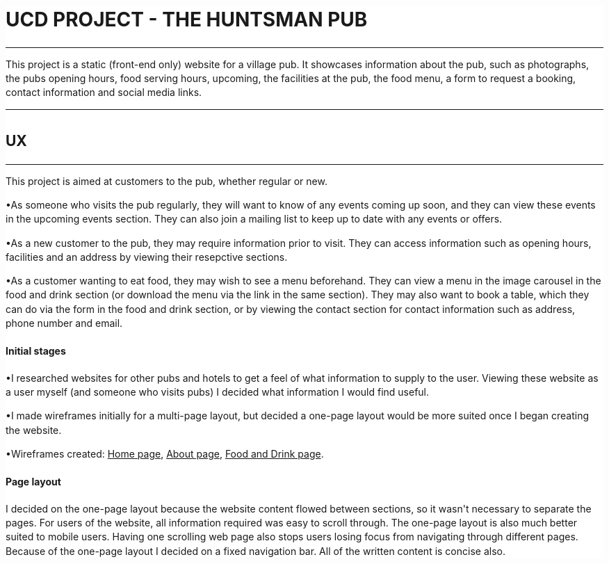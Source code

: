 # UCD PROJECT - THE HUNTSMAN PUB
---

This project is a static (front-end only) website for a village pub. 
It showcases information about the pub, such as photographs, the pubs opening hours, food serving hours,
upcoming, the facilities at the pub, the food menu, a form to request a booking, contact information and social media links.

---

## UX

---
This project is aimed at customers to the pub, whether regular or new. 

•As someone who visits the pub regularly, they will want to know of any events coming up soon, and they can
view these events in the upcoming events section. They can also join a mailing list to keep up to date with any 
events or offers.

•As a new customer to the pub, they may require information prior to visit. They can access information
such as opening hours, facilities and an address by viewing their resepctive sections.

•As a customer wanting to eat food, they may wish to see a menu beforehand. They can view a menu in the image
carousel in the food and drink section (or download the menu via the link in the same section). They may also want
to book a table, which they can do via the form in the food and drink section, or by viewing the contact section for
contact information such as address, phone number and email.

#### Initial stages

•I researched websites for other pubs and hotels to get a feel of what information to supply to the user. Viewing these
website as a user myself (and someone who visits pubs) I decided what information I would find useful.

•I made wireframes initially for a multi-page layout, but decided a one-page layout would be more suited once I began 
creating the website.

•Wireframes created: [Home page](https://wireframe.cc/GKvtmL), [About page](https://wireframe.cc/lzhb6W), [Food and Drink page](https://wireframe.cc/UQ58HE).

#### Page layout
I decided on the one-page layout because the website content flowed between sections, so it wasn't necessary to separate the pages.
For users of the website, all information required was easy to scroll through. The one-page layout is also much better suited to mobile users.
Having one scrolling web page also stops users losing focus from navigating through different pages. Because of the one-page layout I decided on a fixed navigation bar. 
All of the written content is concise also.

